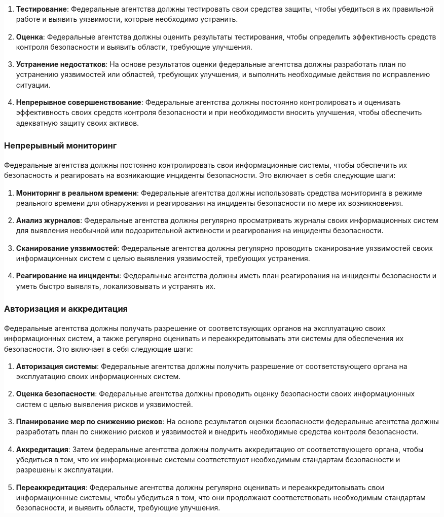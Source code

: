 1. **Тестирование**: Федеральные агентства должны тестировать свои средства защиты, чтобы убедиться в их правильной работе и выявить уязвимости, которые необходимо устранить.

2. **Оценка**: Федеральные агентства должны оценить результаты тестирования, чтобы определить эффективность средств контроля безопасности и выявить области, требующие улучшения.

3. **Устранение недостатков**: На основе результатов оценки федеральные агентства должны разработать план по устранению уязвимостей или областей, требующих улучшения, и выполнить необходимые действия по исправлению ситуации.

4. **Непрерывное совершенствование**: Федеральные агентства должны постоянно контролировать и оценивать эффективность своих средств контроля безопасности и при необходимости вносить улучшения, чтобы обеспечить адекватную защиту своих активов.

### Непрерывный мониторинг

Федеральные агентства должны постоянно контролировать свои информационные системы, чтобы обеспечить их безопасность и реагировать на возникающие инциденты безопасности. Это включает в себя следующие шаги:

1. **Мониторинг в реальном времени**: Федеральные агентства должны использовать средства мониторинга в режиме реального времени для обнаружения и реагирования на инциденты безопасности по мере их возникновения.

2. **Анализ журналов**: Федеральные агентства должны регулярно просматривать журналы своих информационных систем для выявления необычной или подозрительной активности и реагирования на инциденты безопасности.

3. **Сканирование уязвимостей**: Федеральные агентства должны регулярно проводить сканирование уязвимостей своих информационных систем с целью выявления уязвимостей, требующих устранения.

4. **Реагирование на инциденты**: Федеральные агентства должны иметь план реагирования на инциденты безопасности и уметь быстро выявлять, локализовывать и устранять их.

### Авторизация и аккредитация

Федеральные агентства должны получать разрешение от соответствующих органов на эксплуатацию своих информационных систем, а также регулярно оценивать и переаккредитовывать эти системы для обеспечения их безопасности. Это включает в себя следующие шаги:

1. **Авторизация системы**: Федеральные агентства должны получить разрешение от соответствующего органа на эксплуатацию своих информационных систем.

2. **Оценка безопасности**: Федеральные агентства должны проводить оценку безопасности своих информационных систем с целью выявления рисков и уязвимостей.

3. **Планирование мер по снижению рисков**: На основе результатов оценки безопасности федеральные агентства должны разработать план по снижению рисков и уязвимостей и внедрить необходимые средства контроля безопасности.

4. **Аккредитация**: Затем федеральные агентства должны получить аккредитацию от соответствующего органа, чтобы убедиться в том, что их информационные системы соответствуют необходимым стандартам безопасности и разрешены к эксплуатации.

5. **Переаккредитация**: Федеральные агентства должны регулярно оценивать и переаккредитовывать свои информационные системы, чтобы убедиться в том, что они продолжают соответствовать необходимым стандартам безопасности, и выявить области, требующие улучшения.
